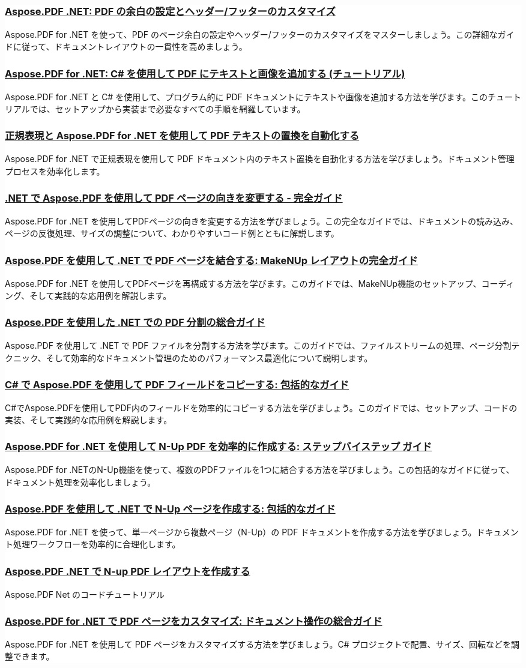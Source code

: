 ### [Aspose.PDF .NET: PDF の余白の設定とヘッダー/フッターのカスタマイズ](./aspose-pdf-net-master-pdfs-margins-headers-footers/)
Aspose.PDF for .NET を使って、PDF のページ余白の設定やヘッダー/フッターのカスタマイズをマスターしましょう。この詳細なガイドに従って、ドキュメントレイアウトの一貫性を高めましょう。

### [Aspose.PDF for .NET: C# を使用して PDF にテキストと画像を追加する (チュートリアル)](./aspose-pdf-add-text-images-csharp/)
Aspose.PDF for .NET と C# を使用して、プログラム的に PDF ドキュメントにテキストや画像を追加する方法を学びます。このチュートリアルでは、セットアップから実装まで必要なすべての手順を網羅しています。

### [正規表現と Aspose.PDF for .NET を使用して PDF テキストの置換を自動化する](./automate-pdf-text-replacement-regex-aspose-net/)
Aspose.PDF for .NET で正規表現を使用して PDF ドキュメント内のテキスト置換を自動化する方法を学びましょう。ドキュメント管理プロセスを効率化します。

### [.NET で Aspose.PDF を使用して PDF ページの向きを変更する - 完全ガイド](./change-pdf-page-orientation-aspose-net/)
Aspose.PDF for .NET を使用してPDFページの向きを変更する方法を学びましょう。この完全なガイドでは、ドキュメントの読み込み、ページの反復処理、サイズの調整について、わかりやすいコード例とともに解説します。

### [Aspose.PDF を使用して .NET で PDF ページを結合する: MakeNUp レイアウトの完全ガイド](./combine-pdf-pages-aspose-net-make-nup/)
Aspose.PDF for .NET を使用してPDFページを再構成する方法を学びます。このガイドでは、MakeNUp機能のセットアップ、コーディング、そして実践的な応用例を解説します。

### [Aspose.PDF を使用した .NET での PDF 分割の総合ガイド](./pdf-splitting-net-aspose-pdf-guide/)
Aspose.PDF を使用して .NET で PDF ファイルを分割する方法を学びます。このガイドでは、ファイルストリームの処理、ページ分割テクニック、そして効率的なドキュメント管理のためのパフォーマンス最適化について説明します。

### [C# で Aspose.PDF を使用して PDF フィールドをコピーする: 包括的なガイド](./copy-pdf-fields-aspose-pdf-csharp/)
C#でAspose.PDFを使用してPDF内のフィールドを効率的にコピーする方法を学びましょう。このガイドでは、セットアップ、コードの実装、そして実践的な応用例を解説します。

### [Aspose.PDF for .NET を使用して N-Up PDF を効率的に作成する: ステップバイステップ ガイド](./create-n-up-pdfs-aspose-pdf-net-guide/)
Aspose.PDF for .NETのN-Up機能を使って、複数のPDFファイルを1つに結合する方法を学びましょう。この包括的なガイドに従って、ドキュメント処理を効率化しましょう。

### [Aspose.PDF を使用して .NET で N-Up ページを作成する: 包括的なガイド](./create-n-up-pages-aspose-pdf-dotnet/)
Aspose.PDF for .NET を使って、単一ページから複数ページ（N-Up）の PDF ドキュメントを作成する方法を学びましょう。ドキュメント処理ワークフローを効率的に合理化します。

### [Aspose.PDF .NET で N-up PDF レイアウトを作成する](./create-nup-pdf-layout-aspose-pdf-net/)
Aspose.PDF Net のコードチュートリアル

### [Aspose.PDF for .NET で PDF ページをカスタマイズ: ドキュメント操作の総合ガイド](./customize-pdf-pages-aspose-pdf-net/)
Aspose.PDF for .NET を使用して PDF ページをカスタマイズする方法を学びましょう。C# プロジェクトで配置、サイズ、回転などを調整できます。
